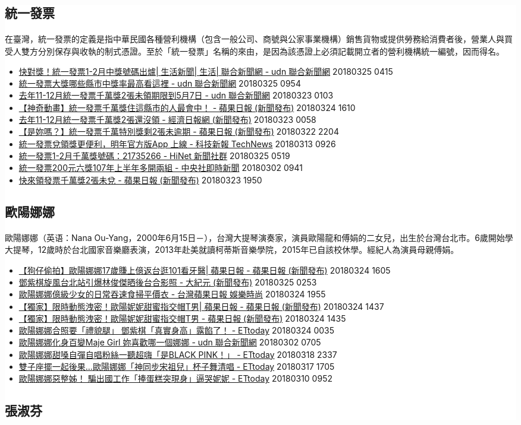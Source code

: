 ## 統一發票

在臺灣，統一發票的定義是指中華民國各種營利機構（包含一般公司、商號與公家事業機構）銷售貨物或提供勞務給消費者後，營業人與買受人雙方分別保存與收執的制式憑證。至於「統一發票」名稱的來由，是因為該憑證上必須記載開立者的營利機構統一編號，因而得名。
- [快對獎！統一發票1-2月中獎號碼出爐| 生活新聞| 生活| 聯合新聞網 - udn 聯合新聞網](https://udn.com/news/story/7266/3050648 "快對獎！統一發票1-2月中獎號碼出爐| 生活新聞| 生活| 聯合新聞網 - udn 聯合新聞網") 20180325 0415
- [統一發票大獎哪些縣市中獎率最高看這裡 - udn 聯合新聞網](https://udn.com/news/story/7266/3051067 "統一發票大獎哪些縣市中獎率最高看這裡 - udn 聯合新聞網") 20180325 0954
- [去年11-12月統一發票千萬獎2張未領期限到5月7日 - udn 聯合新聞網](https://udn.com/news/story/7243/3047163 "去年11-12月統一發票千萬獎2張未領期限到5月7日 - udn 聯合新聞網") 20180323 0103
- [【神奇動畫】統一發票千萬獎住這縣市的人最會中！ - 蘋果日報 (新聞發布)](https://tw.appledaily.com/new/realtime/20180325/1321413 "【神奇動畫】統一發票千萬獎住這縣市的人最會中！ - 蘋果日報 (新聞發布)") 20180324 1610
- [去年11-12月統一發票千萬獎2張還沒領 - 經濟日報網 (新聞發布)](https://money.udn.com/money/story/5641/3047163 "去年11-12月統一發票千萬獎2張還沒領 - 經濟日報網 (新聞發布)") 20180323 0058
- [【是妳嗎？】統一發票千萬特別獎剩2張未逾期 - 蘋果日報 (新聞發布)](https://tw.appledaily.com/new/realtime/20180323/1320300/ "【是妳嗎？】統一發票千萬特別獎剩2張未逾期 - 蘋果日報 (新聞發布)") 20180322 2204
- [統一發票兌領獎更便利，明年官方版App 上線 - 科技新報 TechNews](https://technews.tw/2018/03/13/tw-receipt-lottery-app-online-2019/ "統一發票兌領獎更便利，明年官方版App 上線 - 科技新報 TechNews") 20180313 0926
- [統一發票1-2月千萬獎號碼：21735266 - HiNet 新聞社群](http://times.hinet.net/news/21603871 "統一發票1-2月千萬獎號碼：21735266 - HiNet 新聞社群") 20180325 0519
- [統一發票200元六獎107年上半年多開兩組 - 中央社即時新聞](http://www.cna.com.tw/news/firstnews/201803020268-1.aspx "統一發票200元六獎107年上半年多開兩組 - 中央社即時新聞") 20180302 0941
- [快來領發票千萬獎2張未兌 - 蘋果日報 (新聞發布)](https://tw.appledaily.com/finance/daily/20180324/37967527 "快來領發票千萬獎2張未兌 - 蘋果日報 (新聞發布)") 20180323 1950

## 歐陽娜娜

歐陽娜娜（英语：Nana Ou-Yang，2000年6月15日－），台灣大提琴演奏家，演員歐陽龍和傅娟的二女兒，出生於台灣台北市。6歲開始學大提琴，12歲時於台北國家音樂廳表演，2013年赴美就讀柯蒂斯音樂學院，2015年已自該校休學。經紀人為演員母親傅娟。
- [【狗仔偷拍】歐陽娜娜17歲賺上億返台逛101看牙醫| 蘋果日報 - 蘋果日報 (新聞發布)](https://tw.appledaily.com/new/realtime/20180325/1321375/ "【狗仔偷拍】歐陽娜娜17歲賺上億返台逛101看牙醫| 蘋果日報 - 蘋果日報 (新聞發布)") 20180324 1605
- [鄧紫棋旋風台北站引爆林俊傑晒後台合影照 - 大紀元 (新聞發布)](http://www.epochtimes.com/b5/18/3/25/n10246851.htm "鄧紫棋旋風台北站引爆林俊傑晒後台合影照 - 大紀元 (新聞發布)") 20180325 0253
- [歐陽娜娜億級少女的日常吞速食掃平價衣 - 台灣蘋果日報 娛樂時尚](https://tw.entertainment.appledaily.com/daily/20180325/37967926/ "歐陽娜娜億級少女的日常吞速食掃平價衣 - 台灣蘋果日報 娛樂時尚") 20180324 1955
- [【獨家】限時動態洩密！歐陽妮妮甜蜜指交帽T男| 蘋果日報 - 蘋果日報 (新聞發布)](https://tw.appledaily.com/new/realtime/20180324/1321498/ "【獨家】限時動態洩密！歐陽妮妮甜蜜指交帽T男| 蘋果日報 - 蘋果日報 (新聞發布)") 20180324 1437
- [【獨家】限時動態洩密！歐陽妮妮甜蜜指交帽T男 - 蘋果日報 (新聞發布)](https://tw.entertainment.appledaily.com/realtime/20180324/1321498/ "【獨家】限時動態洩密！歐陽妮妮甜蜜指交帽T男 - 蘋果日報 (新聞發布)") 20180324 1435
- [歐陽娜娜合照要「禮貌腿」 鄧紫棋「真實身高」露餡了！ - ETtoday](https://www.ettoday.net/news/20180324/1136743.htm "歐陽娜娜合照要「禮貌腿」 鄧紫棋「真實身高」露餡了！ - ETtoday") 20180324 0035
- [歐陽娜娜化身百變Maje Girl 妳喜歡哪一個娜娜 - udn 聯合新聞網](https://udn.com/news/story/7270/3008665 "歐陽娜娜化身百變Maje Girl 妳喜歡哪一個娜娜 - udn 聯合新聞網") 20180302 0705
- [歐陽娜娜甜嗓自彈自唱粉絲一聽超嗨「是BLACK PINK！」 - ETtoday](https://star.ettoday.net/news/1133114 "歐陽娜娜甜嗓自彈自唱粉絲一聽超嗨「是BLACK PINK！」 - ETtoday") 20180318 2337
- [雙子座擺一起後果...歐陽娜娜「神同步宋祖兒」杯子舞清唱 - ETtoday](https://star.ettoday.net/news/1132596 "雙子座擺一起後果...歐陽娜娜「神同步宋祖兒」杯子舞清唱 - ETtoday") 20180317 1705
- [歐陽娜娜惡整姊！ 騙出國工作「捧蛋糕突現身」逼哭妮妮 - ETtoday](https://star.ettoday.net/news/1127739 "歐陽娜娜惡整姊！ 騙出國工作「捧蛋糕突現身」逼哭妮妮 - ETtoday") 20180310 0952

## 張淑芬
